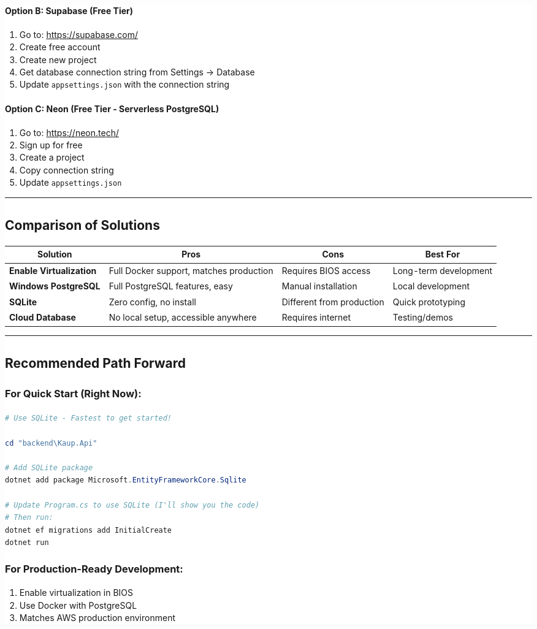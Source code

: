 #### Option B: Supabase (Free Tier)
1. Go to: https://supabase.com/
2. Create free account
3. Create new project
4. Get database connection string from Settings → Database
5. Update `appsettings.json` with the connection string

#### Option C: Neon (Free Tier - Serverless PostgreSQL)
1. Go to: https://neon.tech/
2. Sign up for free
3. Create a project
4. Copy connection string
5. Update `appsettings.json`

---

## Comparison of Solutions

| Solution | Pros | Cons | Best For |
|----------|------|------|----------|
| **Enable Virtualization** | Full Docker support, matches production | Requires BIOS access | Long-term development |
| **Windows PostgreSQL** | Full PostgreSQL features, easy | Manual installation | Local development |
| **SQLite** | Zero config, no install | Different from production | Quick prototyping |
| **Cloud Database** | No local setup, accessible anywhere | Requires internet | Testing/demos |

---

## Recommended Path Forward

### For Quick Start (Right Now):
```powershell
# Use SQLite - Fastest to get started!

cd "backend\Kaup.Api"

# Add SQLite package
dotnet add package Microsoft.EntityFrameworkCore.Sqlite

# Update Program.cs to use SQLite (I'll show you the code)
# Then run:
dotnet ef migrations add InitialCreate
dotnet run
```

### For Production-Ready Development:
1. Enable virtualization in BIOS
2. Use Docker with PostgreSQL
3. Matches AWS production environment

